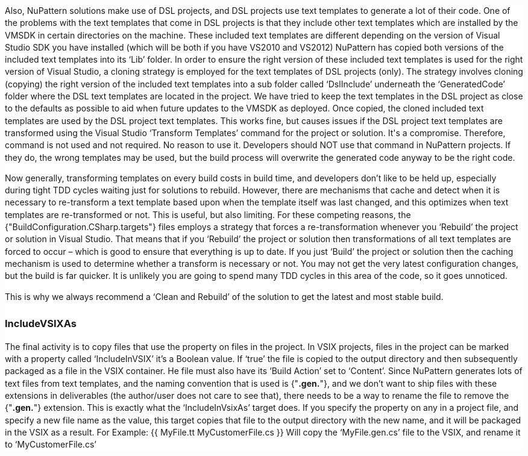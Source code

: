Also, NuPattern solutions make use of DSL projects, and DSL projects use text templates to generate a lot of their code. One of the problems with the text templates that come in DSL projects is that they include other text templates which are installed by the VMSDK in certain directories on the machine. These included text templates are different depending on the version of Visual Studio SDK you have installed (which will be both if you have VS2010 and VS2012) NuPattern has copied both versions of the included text templates into its ‘Lib’ folder. In order to ensure the right version of these included text templates is used for the right version of Visual Studio, a cloning strategy is employed for the text templates of DSL projects (only). The strategy involves cloning (copying) the right version of the included text templates into a sub folder called ‘DslInclude’ underneath the ‘GeneratedCode’ folder where the DSL text templates are located in the project. We have tried to keep the text templates in the DSL project as close to the defaults as possible to aid when future updates to the VMSDK as deployed. Once copied, the cloned included text templates are used by the DSL project text templates. This works fine, but causes issues if the DSL project text templates are transformed using the Visual Studio ‘Transform Templates’ command for the project or solution. It's a compromise. Therefore, command is not used and not required. No reason to use it. Developers should NOT use that command in NuPattern projects. If they do, the wrong templates may be used, but the build process will overwrite the generated code anyway to be the right code.

Now generally, transforming templates on every build costs in build time, and developers don’t like to be held up, especially during tight TDD cycles waiting just for solutions to rebuild. However, there are mechanisms that cache and detect when it is necessary to re-transform a text template based upon when the template itself was last changed, and this optimizes when text templates are re-transformed or not. This is useful, but also limiting. For these competing reasons, the {"BuildConfiguration.CSharp.targets"} files employs a strategy that forces a re-transformation whenever you ‘Rebuild’ the project or solution in Visual Studio. That means that if you ‘Rebuild’ the project or solution then transformations of all text templates are forced to occur – which is good to ensure that everything is up to date. If you just ‘Build’ the project or solution then the caching mechanism is used to determine whether a transform is necessary or not. You may not get the very latest configuration changes, but the build is far quicker. It is unlikely you are going to spend many TDD cycles in this area of the code, so it goes unnoticed.

This is why we always recommend a ‘Clean and Rebuild’ of the solution to get the latest and most stable build.
### IncludeVSIXAs
The final activity is to copy files that use the <IncludeVSIXAs> property on files in the project.
In VSIX projects, files in the project can be marked with a property called ‘IncludeInVSIX’ it’s a Boolean value. If ‘true’ the file is copied to the output directory and then subsequently packaged as a file in the VSIX container. He file must also have its ‘Build Action’ set to ‘Content’.
Since NuPattern generates lots of text files from text templates, and the naming convention that is used is {"**.gen.**"}, and we don’t want to ship files with these extensions in deliverables (the author/user does not care to see that), there needs to be a way to rename the file to remove the {"**.gen.**"} extension. This is exactly what the ‘IncludeInVsixAs’ target does.
If you specify the <IncludeInVSIXAs> property on any <Item> in a project file, and specify a new file name as the value, this target copies that file to the output directory with the new name, and it will be packaged in the VSIX as a result.
For Example:
{{
<ItemGroup>
	<Content Include="MyFile.gen.cs">
		<DependentUpon>MyFile.tt</DependentUpon>
		<IncludeInVSIXAs>MyCustomerFile.cs</IncludeInVSIXAs>
	</Content>
</ItemGroup>
}} 
Will copy the ‘MyFile.gen.cs’ file to the VSIX, and rename it to ‘MyCustomerFile.cs’